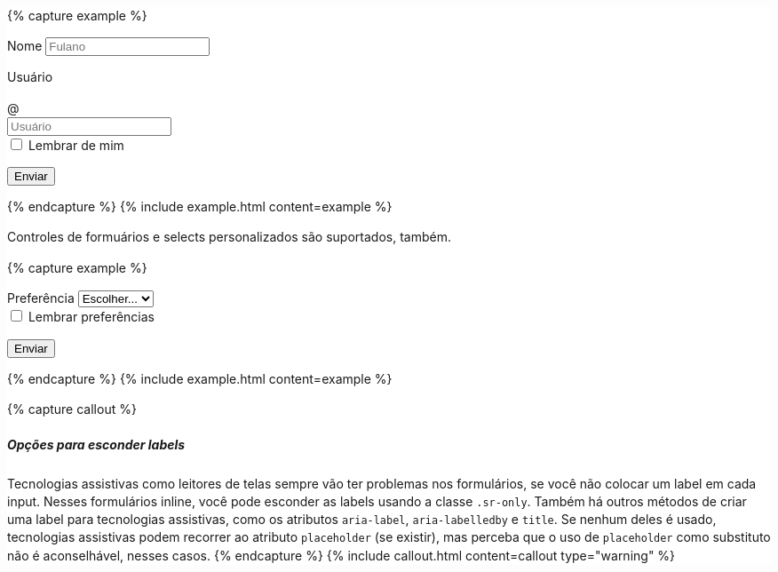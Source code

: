 {% capture example %}
<form class="form-inline">
  <label class="sr-only" for="inlineFormInputName2">Nome</label>
  <input type="text" class="form-control mb-2 mr-sm-2" id="inlineFormInputName2" placeholder="Fulano">

  <label class="sr-only" for="inlineFormInputGroupUsername2">Usuário</label>
  <div class="input-group mb-2 mr-sm-2">
    <div class="input-group-prepend">
      <div class="input-group-text">@</div>
    </div>
    <input type="text" class="form-control" id="inlineFormInputGroupUsername2" placeholder="Usuário">
  </div>

  <div class="form-check mb-2 mr-sm-2">
    <input class="form-check-input" type="checkbox" id="inlineFormCheck">
    <label class="form-check-label" for="inlineFormCheck">
      Lembrar de mim
    </label>
  </div>

  <button type="submit" class="btn btn-primary mb-2">Enviar</button>
</form>
{% endcapture %}
{% include example.html content=example %}

Controles de formuários e selects personalizados são suportados, também.

{% capture example %}
<form class="form-inline">
  <label class="my-1 mr-2" for="inlineFormCustomSelectPref">Preferência</label>
  <select class="custom-select my-1 mr-sm-2" id="inlineFormCustomSelectPref">
    <option selected>Escolher...</option>
    <option value="1">Um</option>
    <option value="2">Dois</option>
    <option value="3">Três</option>
  </select>

  <div class="custom-control custom-checkbox my-1 mr-sm-2">
    <input type="checkbox" class="custom-control-input" id="customControlInline">
    <label class="custom-control-label" for="customControlInline">Lembrar preferências</label>
  </div>

  <button type="submit" class="btn btn-primary my-1">Enviar</button>
</form>
{% endcapture %}
{% include example.html content=example %}

{% capture callout %}
##### Opções para esconder labels

Tecnologias assistivas como leitores de telas sempre vão ter problemas nos formulários, se você não colocar um label em cada input. Nesses formulários inline, você pode esconder as labels usando a classe `.sr-only`. Também há outros métodos de criar uma label para tecnologias assistivas, como os atributos `aria-label`, `aria-labelledby` e `title`. Se nenhum deles é usado, tecnologias assistivas podem recorrer ao atributo `placeholder` (se existir), mas perceba que o uso de `placeholder` como substituto não é aconselhável, nesses casos.
{% endcapture %}
{% include callout.html content=callout type="warning" %}
